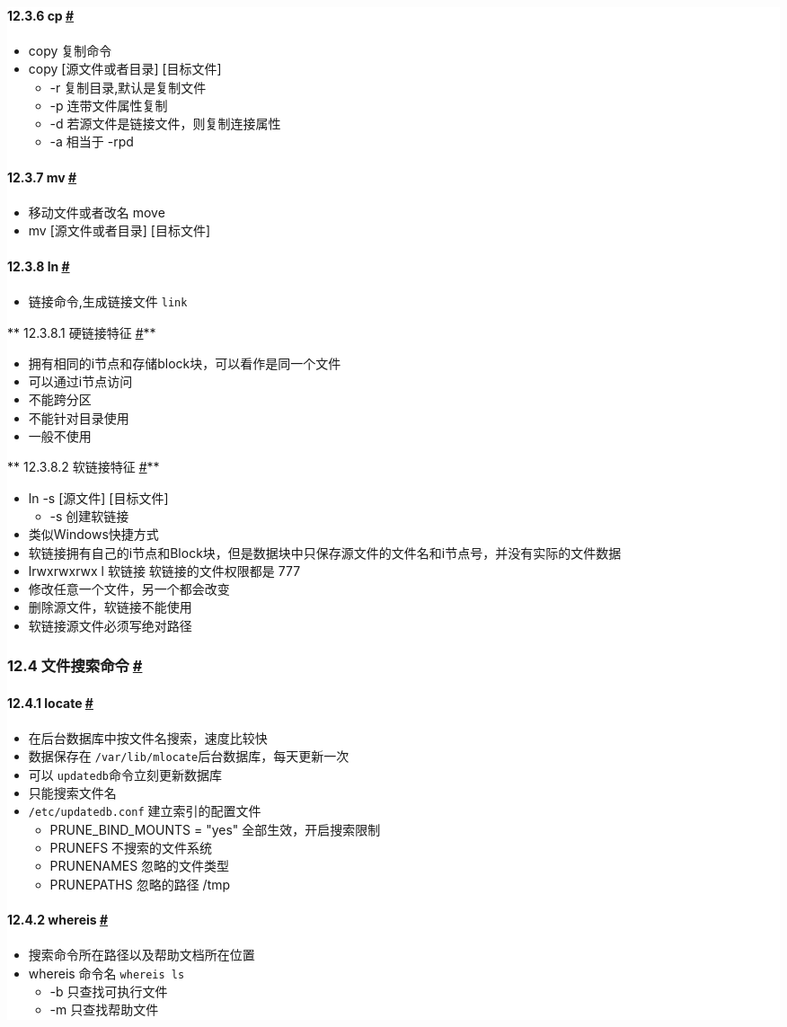 #### 12.3.6 cp [#](#t671236-cp)

* copy 复制命令
* copy [源文件或者目录] [目标文件]
  - -r 复制目录,默认是复制文件
  - -p 连带文件属性复制
  - -d 若源文件是链接文件，则复制连接属性
  - -a 相当于 -rpd

#### 12.3.7 mv [#](#t681237-mv)

* 移动文件或者改名 move
* mv [源文件或者目录] [目标文件]

#### 12.3.8 ln [#](#t691238-ln)

* 链接命令,生成链接文件 `link`

**  12.3.8.1 硬链接特征 [#](#t7012381-硬链接特征)**

* 拥有相同的i节点和存储block块，可以看作是同一个文件
* 可以通过i节点访问
* 不能跨分区
* 不能针对目录使用
* 一般不使用

**  12.3.8.2 软链接特征 [#](#t7112382-软链接特征)**

* ln -s [源文件] [目标文件]
  - -s 创建软链接
* 类似Windows快捷方式
* 软链接拥有自己的i节点和Block块，但是数据块中只保存源文件的文件名和i节点号，并没有实际的文件数据
* lrwxrwxrwx l 软链接 软链接的文件权限都是 777
* 修改任意一个文件，另一个都会改变
* 删除源文件，软链接不能使用
* 软链接源文件必须写绝对路径

### 12.4 文件搜索命令 [#](#t72124-文件搜索命令)

#### 12.4.1 locate [#](#t731241-locate)

* 在后台数据库中按文件名搜索，速度比较快
* 数据保存在 `/var/lib/mlocate`后台数据库，每天更新一次
* 可以 `updatedb`命令立刻更新数据库
* 只能搜索文件名
* `/etc/updatedb.conf` 建立索引的配置文件
  - PRUNE_BIND_MOUNTS = "yes" 全部生效，开启搜索限制
  - PRUNEFS 不搜索的文件系统
  - PRUNENAMES 忽略的文件类型
  - PRUNEPATHS 忽略的路径 /tmp

#### 12.4.2 whereis [#](#t741242-whereis)

* 搜索命令所在路径以及帮助文档所在位置
* whereis 命令名 `whereis ls`
  - -b 只查找可执行文件
  - -m 只查找帮助文件
